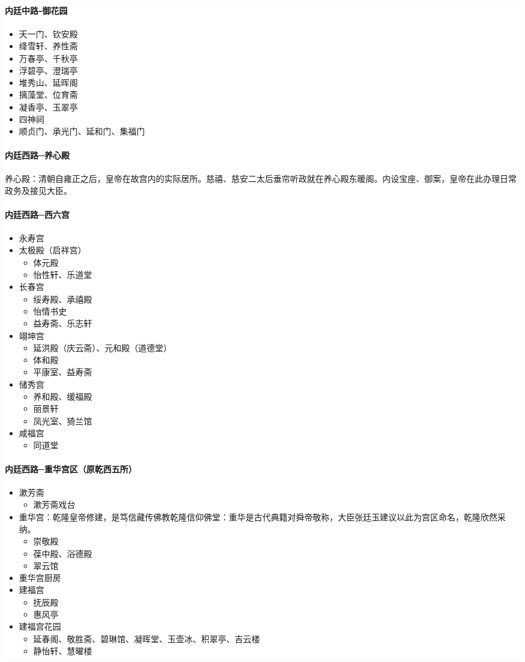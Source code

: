 
#### 内廷中路-御花园

- 天一门、钦安殿
- 绛雪轩、养性斋
- 万春亭、千秋亭
- 浮碧亭、澄瑞亭
- 堆秀山、延晖阁
- 摛藻堂、位育斋
- 凝香亭、玉翠亭
- 四神祠
- 顺贞门、承光门、延和门、集福门


#### 内廷西路─养心殿

养心殿：清朝自雍正之后，皇帝在故宫内的实际居所。慈禧、慈安二太后垂帘听政就在养心殿东暖阁。内设宝座、御案，皇帝在此办理日常政务及接见大臣。 



#### 内廷西路─西六宫

- 永寿宫
- 太极殿（启祥宫）
  - 体元殿
  - 怡性轩、乐道堂
- 长春宫
  - 绥寿殿、承禧殿
  - 怡情书史
  - 益寿斋、乐志轩
- 翊坤宫
  - 延洪殿（庆云斋）、元和殿（道德堂）
  - 体和殿
  - 平康室、益寿斋
- 储秀宫
  - 养和殿、缓福殿
  - 丽景轩
  - 凤光室、猗兰馆
- 咸福宫
  - 同道堂

#### 内廷西路─重华宫区（原乾西五所）

- 漱芳斋
  - 漱芳斋戏台
- 重华宫：乾隆皇帝修建，是笃信藏传佛教乾隆信仰佛堂：重华是古代典籍对舜帝敬称，大臣张廷玉建议以此为宫区命名，乾隆欣然采纳。
  - 崇敬殿
  - 葆中殿、浴德殿
  - 翠云馆
- 重华宫厨房
- 建福宫
  - 抚辰殿
  - 惠风亭
- 建福宫花园
  - 延春阁、敬胜斋、碧琳馆、凝晖堂、玉壶冰、积翠亭、吉云楼
  - 静怡轩、慧曜楼
